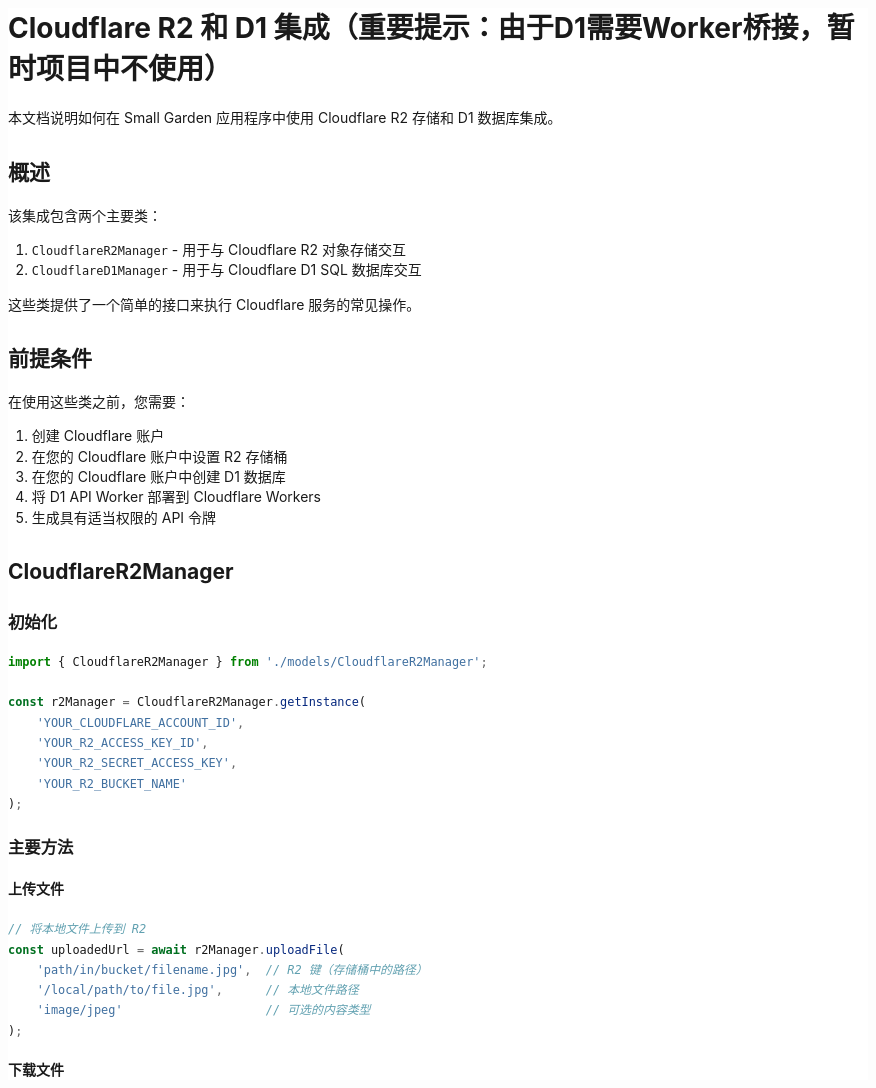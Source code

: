 # Cloudflare R2 和 D1 集成（重要提示：由于D1需要Worker桥接，暂时项目中不使用）

本文档说明如何在 Small Garden 应用程序中使用 Cloudflare R2 存储和 D1 数据库集成。

## 概述

该集成包含两个主要类：

1. `CloudflareR2Manager` - 用于与 Cloudflare R2 对象存储交互
2. `CloudflareD1Manager` - 用于与 Cloudflare D1 SQL 数据库交互

这些类提供了一个简单的接口来执行 Cloudflare 服务的常见操作。

## 前提条件

在使用这些类之前，您需要：

1. 创建 Cloudflare 账户
2. 在您的 Cloudflare 账户中设置 R2 存储桶
3. 在您的 Cloudflare 账户中创建 D1 数据库
4. 将 D1 API Worker 部署到 Cloudflare Workers
5. 生成具有适当权限的 API 令牌

## CloudflareR2Manager

### 初始化

```typescript
import { CloudflareR2Manager } from './models/CloudflareR2Manager';

const r2Manager = CloudflareR2Manager.getInstance(
    'YOUR_CLOUDFLARE_ACCOUNT_ID',
    'YOUR_R2_ACCESS_KEY_ID',
    'YOUR_R2_SECRET_ACCESS_KEY',
    'YOUR_R2_BUCKET_NAME'
);
```

### 主要方法

#### 上传文件

```typescript
// 将本地文件上传到 R2
const uploadedUrl = await r2Manager.uploadFile(
    'path/in/bucket/filename.jpg',  // R2 键（存储桶中的路径）
    '/local/path/to/file.jpg',      // 本地文件路径
    'image/jpeg'                    // 可选的内容类型
);
```

#### 下载文件
